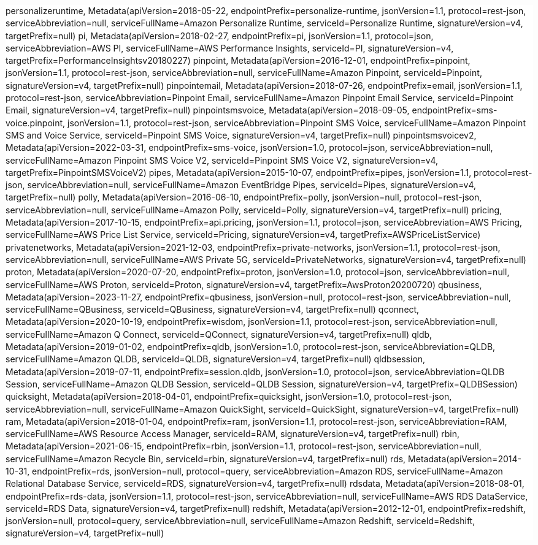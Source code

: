 personalizeruntime, Metadata(apiVersion=2018-05-22, endpointPrefix=personalize-runtime, jsonVersion=1.1, protocol=rest-json, serviceAbbreviation=null, serviceFullName=Amazon Personalize Runtime, serviceId=Personalize Runtime, signatureVersion=v4, targetPrefix=null)
pi, Metadata(apiVersion=2018-02-27, endpointPrefix=pi, jsonVersion=1.1, protocol=json, serviceAbbreviation=AWS PI, serviceFullName=AWS Performance Insights, serviceId=PI, signatureVersion=v4, targetPrefix=PerformanceInsightsv20180227)
pinpoint, Metadata(apiVersion=2016-12-01, endpointPrefix=pinpoint, jsonVersion=1.1, protocol=rest-json, serviceAbbreviation=null, serviceFullName=Amazon Pinpoint, serviceId=Pinpoint, signatureVersion=v4, targetPrefix=null)
pinpointemail, Metadata(apiVersion=2018-07-26, endpointPrefix=email, jsonVersion=1.1, protocol=rest-json, serviceAbbreviation=Pinpoint Email, serviceFullName=Amazon Pinpoint Email Service, serviceId=Pinpoint Email, signatureVersion=v4, targetPrefix=null)
pinpointsmsvoice, Metadata(apiVersion=2018-09-05, endpointPrefix=sms-voice.pinpoint, jsonVersion=1.1, protocol=rest-json, serviceAbbreviation=Pinpoint SMS Voice, serviceFullName=Amazon Pinpoint SMS and Voice Service, serviceId=Pinpoint SMS Voice, signatureVersion=v4, targetPrefix=null)
pinpointsmsvoicev2, Metadata(apiVersion=2022-03-31, endpointPrefix=sms-voice, jsonVersion=1.0, protocol=json, serviceAbbreviation=null, serviceFullName=Amazon Pinpoint SMS Voice V2, serviceId=Pinpoint SMS Voice V2, signatureVersion=v4, targetPrefix=PinpointSMSVoiceV2)
pipes, Metadata(apiVersion=2015-10-07, endpointPrefix=pipes, jsonVersion=1.1, protocol=rest-json, serviceAbbreviation=null, serviceFullName=Amazon EventBridge Pipes, serviceId=Pipes, signatureVersion=v4, targetPrefix=null)
polly, Metadata(apiVersion=2016-06-10, endpointPrefix=polly, jsonVersion=null, protocol=rest-json, serviceAbbreviation=null, serviceFullName=Amazon Polly, serviceId=Polly, signatureVersion=v4, targetPrefix=null)
pricing, Metadata(apiVersion=2017-10-15, endpointPrefix=api.pricing, jsonVersion=1.1, protocol=json, serviceAbbreviation=AWS Pricing, serviceFullName=AWS Price List Service, serviceId=Pricing, signatureVersion=v4, targetPrefix=AWSPriceListService)
privatenetworks, Metadata(apiVersion=2021-12-03, endpointPrefix=private-networks, jsonVersion=1.1, protocol=rest-json, serviceAbbreviation=null, serviceFullName=AWS Private 5G, serviceId=PrivateNetworks, signatureVersion=v4, targetPrefix=null)
proton, Metadata(apiVersion=2020-07-20, endpointPrefix=proton, jsonVersion=1.0, protocol=json, serviceAbbreviation=null, serviceFullName=AWS Proton, serviceId=Proton, signatureVersion=v4, targetPrefix=AwsProton20200720)
qbusiness, Metadata(apiVersion=2023-11-27, endpointPrefix=qbusiness, jsonVersion=null, protocol=rest-json, serviceAbbreviation=null, serviceFullName=QBusiness, serviceId=QBusiness, signatureVersion=v4, targetPrefix=null)
qconnect, Metadata(apiVersion=2020-10-19, endpointPrefix=wisdom, jsonVersion=1.1, protocol=rest-json, serviceAbbreviation=null, serviceFullName=Amazon Q Connect, serviceId=QConnect, signatureVersion=v4, targetPrefix=null)
qldb, Metadata(apiVersion=2019-01-02, endpointPrefix=qldb, jsonVersion=1.0, protocol=rest-json, serviceAbbreviation=QLDB, serviceFullName=Amazon QLDB, serviceId=QLDB, signatureVersion=v4, targetPrefix=null)
qldbsession, Metadata(apiVersion=2019-07-11, endpointPrefix=session.qldb, jsonVersion=1.0, protocol=json, serviceAbbreviation=QLDB Session, serviceFullName=Amazon QLDB Session, serviceId=QLDB Session, signatureVersion=v4, targetPrefix=QLDBSession)
quicksight, Metadata(apiVersion=2018-04-01, endpointPrefix=quicksight, jsonVersion=1.0, protocol=rest-json, serviceAbbreviation=null, serviceFullName=Amazon QuickSight, serviceId=QuickSight, signatureVersion=v4, targetPrefix=null)
ram, Metadata(apiVersion=2018-01-04, endpointPrefix=ram, jsonVersion=1.1, protocol=rest-json, serviceAbbreviation=RAM, serviceFullName=AWS Resource Access Manager, serviceId=RAM, signatureVersion=v4, targetPrefix=null)
rbin, Metadata(apiVersion=2021-06-15, endpointPrefix=rbin, jsonVersion=1.1, protocol=rest-json, serviceAbbreviation=null, serviceFullName=Amazon Recycle Bin, serviceId=rbin, signatureVersion=v4, targetPrefix=null)
rds, Metadata(apiVersion=2014-10-31, endpointPrefix=rds, jsonVersion=null, protocol=query, serviceAbbreviation=Amazon RDS, serviceFullName=Amazon Relational Database Service, serviceId=RDS, signatureVersion=v4, targetPrefix=null)
rdsdata, Metadata(apiVersion=2018-08-01, endpointPrefix=rds-data, jsonVersion=1.1, protocol=rest-json, serviceAbbreviation=null, serviceFullName=AWS RDS DataService, serviceId=RDS Data, signatureVersion=v4, targetPrefix=null)
redshift, Metadata(apiVersion=2012-12-01, endpointPrefix=redshift, jsonVersion=null, protocol=query, serviceAbbreviation=null, serviceFullName=Amazon Redshift, serviceId=Redshift, signatureVersion=v4, targetPrefix=null)